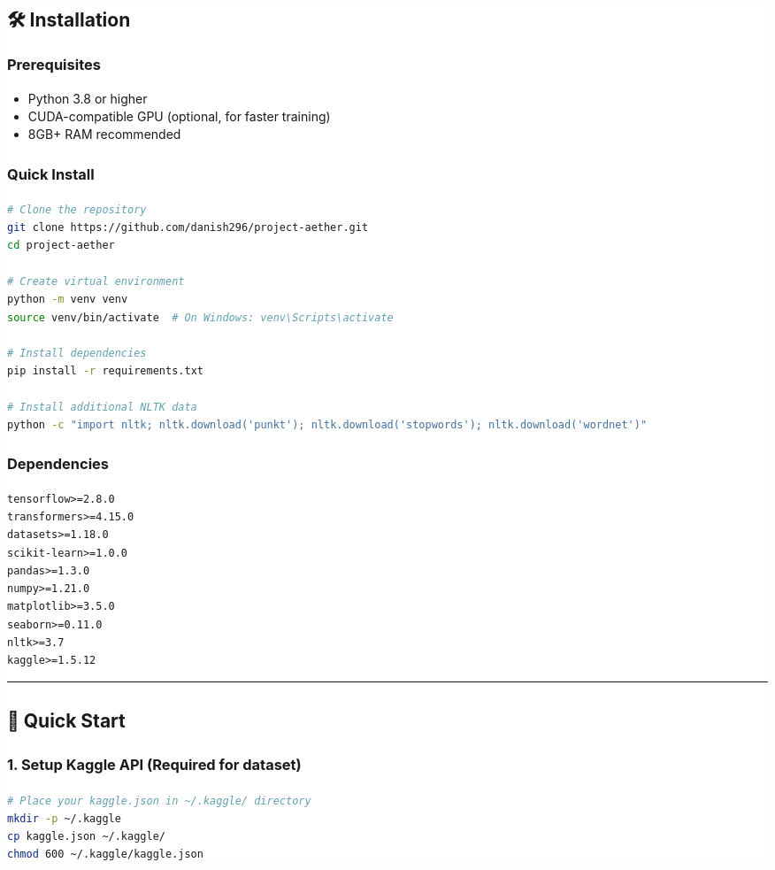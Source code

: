 
## 🛠️ Installation

### Prerequisites

- Python 3.8 or higher
- CUDA-compatible GPU (optional, for faster training)
- 8GB+ RAM recommended

### Quick Install

```bash
# Clone the repository
git clone https://github.com/danish296/project-aether.git
cd project-aether

# Create virtual environment
python -m venv venv
source venv/bin/activate  # On Windows: venv\Scripts\activate

# Install dependencies
pip install -r requirements.txt

# Install additional NLTK data
python -c "import nltk; nltk.download('punkt'); nltk.download('stopwords'); nltk.download('wordnet')"
```

### Dependencies

```txt
tensorflow>=2.8.0
transformers>=4.15.0
datasets>=1.18.0
scikit-learn>=1.0.0
pandas>=1.3.0
numpy>=1.21.0
matplotlib>=3.5.0
seaborn>=0.11.0
nltk>=3.7
kaggle>=1.5.12
```

---

## 🚀 Quick Start

### 1. Setup Kaggle API (Required for dataset)

```bash
# Place your kaggle.json in ~/.kaggle/ directory
mkdir -p ~/.kaggle
cp kaggle.json ~/.kaggle/
chmod 600 ~/.kaggle/kaggle.json
```
